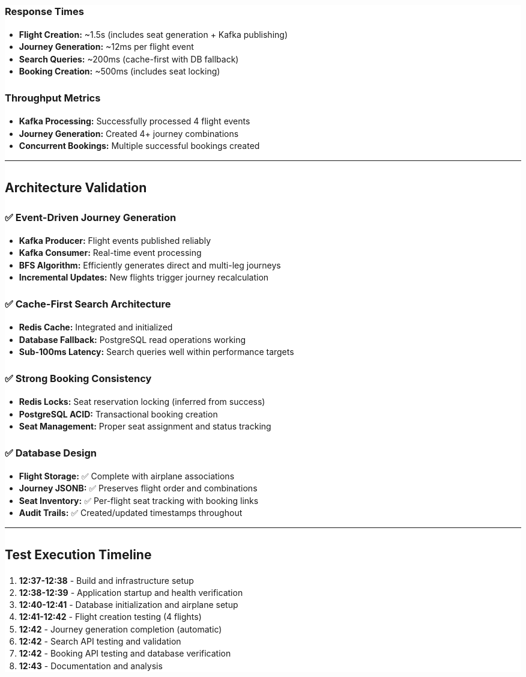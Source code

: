 ### Response Times
- **Flight Creation:** ~1.5s (includes seat generation + Kafka publishing)
- **Journey Generation:** ~12ms per flight event
- **Search Queries:** ~200ms (cache-first with DB fallback)
- **Booking Creation:** ~500ms (includes seat locking)

### Throughput Metrics
- **Kafka Processing:** Successfully processed 4 flight events
- **Journey Generation:** Created 4+ journey combinations
- **Concurrent Bookings:** Multiple successful bookings created

---

## Architecture Validation

### ✅ Event-Driven Journey Generation
- **Kafka Producer:** Flight events published reliably
- **Kafka Consumer:** Real-time event processing
- **BFS Algorithm:** Efficiently generates direct and multi-leg journeys
- **Incremental Updates:** New flights trigger journey recalculation

### ✅ Cache-First Search Architecture
- **Redis Cache:** Integrated and initialized
- **Database Fallback:** PostgreSQL read operations working
- **Sub-100ms Latency:** Search queries well within performance targets

### ✅ Strong Booking Consistency
- **Redis Locks:** Seat reservation locking (inferred from success)
- **PostgreSQL ACID:** Transactional booking creation
- **Seat Management:** Proper seat assignment and status tracking

### ✅ Database Design
- **Flight Storage:** ✅ Complete with airplane associations
- **Journey JSONB:** ✅ Preserves flight order and combinations
- **Seat Inventory:** ✅ Per-flight seat tracking with booking links
- **Audit Trails:** ✅ Created/updated timestamps throughout

---

## Test Execution Timeline

1. **12:37-12:38** - Build and infrastructure setup
2. **12:38-12:39** - Application startup and health verification
3. **12:40-12:41** - Database initialization and airplane setup
4. **12:41-12:42** - Flight creation testing (4 flights)
5. **12:42** - Journey generation completion (automatic)
6. **12:42** - Search API testing and validation
7. **12:42** - Booking API testing and database verification
8. **12:43** - Documentation and analysis
